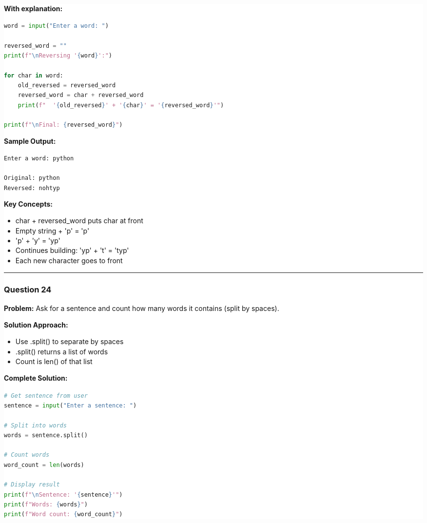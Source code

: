 **With explanation:**
```python
word = input("Enter a word: ")

reversed_word = ""
print(f"\nReversing '{word}':")

for char in word:
    old_reversed = reversed_word
    reversed_word = char + reversed_word
    print(f"  '{old_reversed}' + '{char}' = '{reversed_word}'")

print(f"\nFinal: {reversed_word}")
```

**Sample Output:**
```
Enter a word: python

Original: python
Reversed: nohtyp
```

**Key Concepts:**
- char + reversed_word puts char at front
- Empty string + 'p' = 'p'
- 'p' + 'y' = 'yp'
- Continues building: 'yp' + 't' = 'typ'
- Each new character goes to front

---

### Question 24
**Problem:** Ask for a sentence and count how many words it contains (split by spaces).

**Solution Approach:**
- Use .split() to separate by spaces
- .split() returns a list of words
- Count is len() of that list

**Complete Solution:**
```python
# Get sentence from user
sentence = input("Enter a sentence: ")

# Split into words
words = sentence.split()

# Count words
word_count = len(words)

# Display result
print(f"\nSentence: '{sentence}'")
print(f"Words: {words}")
print(f"Word count: {word_count}")
```
